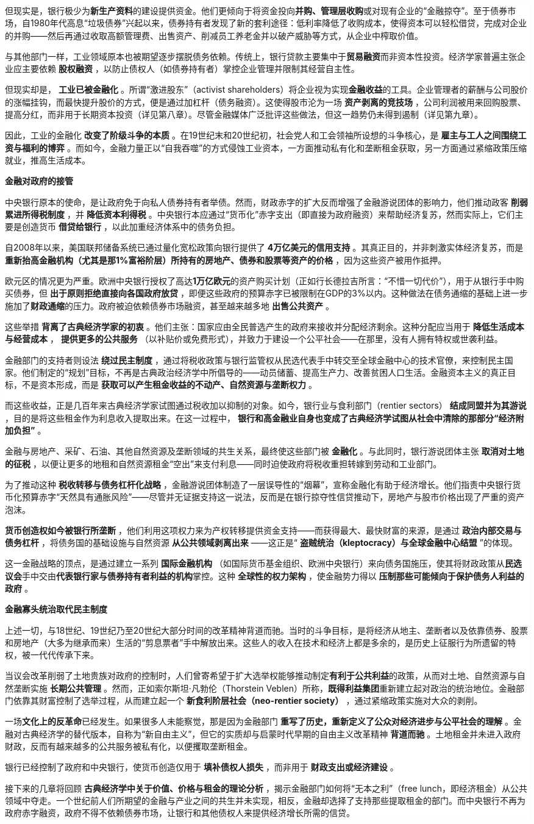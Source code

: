 但现实是，银行极少为**新生产资料**的建设提供资金。他们更倾向于将资金投向**并购、管理层收购**或对现有企业的“金融掠夺”。至于债券市场，自1980年代高息“垃圾债券”兴起以来，债券持有者发现了新的套利途径：低利率降低了收购成本，使得资本可以轻松借贷，完成对企业的并购——然后再通过收取高额管理费、出售资产、削减员工养老金并以破产威胁等方式，从企业中榨取价值。

与其他部门一样，工业领域原本也被期望逐步摆脱债务依赖。传统上，银行贷款主要集中于**贸易融资**而非资本性投资。经济学家普遍主张企业应主要依赖 **股权融资** ，以防止债权人（如债券持有者）掌控企业管理并限制其经营自主性。

但现实却是， **工业已被金融化** 。所谓“激进股东”（activist shareholders）将企业视为实现**金融收益**的工具。企业管理者的薪酬与公司股价的涨幅挂钩，而最快提升股价的方式，便是通过加杠杆（债务融资）。这使得股市沦为一场 **资产剥离的竞技场** ，公司利润被用来回购股票、提高分红，而非用于长期资本投资（详见第八章）。尽管金融媒体广泛批评这些做法，但这一趋势仍未得到遏制（详见第九章）。

因此，工业的金融化 **改变了阶级斗争的本质** 。在19世纪末和20世纪初，社会党人和工会领袖所设想的斗争核心，是 **雇主与工人之间围绕工资与福利的博弈** 。而如今，金融力量正以“自我吞噬”的方式侵蚀工业资本，一方面推动私有化和垄断租金获取，另一方面通过紧缩政策压缩就业，推高生活成本。

**金融对政府的接管**

中央银行原本的使命，是让政府免于向私人债券持有者举债。然而，财政赤字的扩大反而增强了金融游说团体的影响力，他们推动政客 **削弱累进所得税制度** ，并 **降低资本利得税** 。中央银行本应通过“货币化”赤字支出（即直接为政府融资）来帮助经济复苏，然而实际上，它们主要是创造货币 **借贷给银行** ，以此加重经济体系中的债务负担。

自2008年以来，美国联邦储备系统已通过量化宽松政策向银行提供了 **4万亿美元的信用支持** 。其真正目的，并非刺激实体经济复苏，而是 **重新抬高金融机构（尤其是那1%富裕阶层）所持有的房地产、债券和股票等资产的价格** ，因为这些资产被用作抵押。

欧元区的情况更为严重。欧洲中央银行授权了高达**1万亿欧元**的资产购买计划（正如行长德拉吉所言：“不惜一切代价”），用于从银行手中购买债券，但 **出于原则拒绝直接向各国政府放贷** ，即便这些政府的预算赤字已被限制在GDP的3%以内。这种做法在债务通缩的基础上进一步施加了**财政通缩**的压力。政府被迫依赖债券市场融资，甚至越来越多地 **出售公共资产** 。

这些举措 **背离了古典经济学家的初衷** 。他们主张：国家应由全民普选产生的政府来接收并分配经济剩余。这种分配应当用于 **降低生活成本与经营成本** ， **提供更多的公共服务** （以补贴价或免费形式），并致力于建设一个公平社会——在那里，没有人拥有特权或世袭利益。

金融部门的支持者则设法 **绕过民主制度** ，通过将税收政策与银行监管权从民选代表手中转交至全球金融中心的技术官僚，来控制民主国家。他们制定的“规划”目标，不再是古典政治经济学中所倡导的——动员储蓄、提高生产力、改善贫困人口生活。金融资本主义的真正目标，不是资本形成，而是 **获取可以产生租金收益的不动产、自然资源与垄断权力** 。

而这些收益，正是几百年来古典经济学家试图通过税收加以抑制的对象。如今，银行业与食利部门（rentier sectors） **结成同盟并为其游说** ，目的是将这些租金作为利息收入提取出来。在这一过程中， **银行和高金融业自身也变成了古典经济学试图从社会中清除的那部分“经济附加负担”** 。

金融与房地产、采矿、石油、其他自然资源及垄断领域的共生关系，最终使这些部门被 **金融化** 。与此同时，银行游说团体主张 **取消对土地的征税** ，以便让更多的地租和自然资源租金“空出”来支付利息——同时迫使政府将税收重担转嫁到劳动和工业部门。

为了推动这种 **税收转移与债务杠杆化战略** ，金融游说团体制造了一层误导性的“烟幕”，宣称金融化有助于经济增长。他们指责中央银行货币化预算赤字“天然具有通胀风险”——尽管并无证据支持这一说法，反而是在银行掠夺性信贷推动下，房地产与股市价格出现了严重的资产泡沫。

 **货币创造权如今被银行所垄断** ，他们利用这项权力来为产权转移提供资金支持——而获得最大、最快财富的来源，是通过 **政治内部交易与债务杠杆** ，将债务国的基础设施与自然资源 **从公共领域剥离出来** ——这正是“ **盗贼统治（kleptocracy）与全球金融中心结盟** ”的体现。

这一金融战略的顶点，是通过建立一系列 **国际金融机构** （如国际货币基金组织、欧洲中央银行）来向债务国施压，使其将财政政策从**民选议会**手中交由**代表银行家与债券持有者利益的机构**掌控。这种 **全球性的权力架构** ，使金融势力得以 **压制那些可能倾向于保护债务人利益的政府** 。

**金融寡头统治取代民主制度**

上述一切，与18世纪、19世纪乃至20世纪大部分时间的改革精神背道而驰。当时的斗争目标，是将经济从地主、垄断者以及依靠债券、股票和房地产（大多为继承而来）生活的“剪息票者”手中解放出来。这些人的收入在技术和经济上都是多余的，是历史上征服行为所遗留的特权，被一代代传承下来。

当议会改革削弱了土地贵族对政府的控制时，人们曾寄希望于扩大选举权能够推动制定**有利于公共利益**的政策，从而对土地、自然资源与自然垄断实施 **长期公共管理** 。然而，正如索尔斯坦·凡勃伦（Thorstein Veblen）所称，**既得利益集团**重新建立起对政治的统治地位。金融部门依靠其财富控制了选举过程，从而建立起一个 **新食利阶层社会（neo-rentier society）** ，通过紧缩政策实施对大众的剥削。

一场**文化上的反革命**已经发生。如果很多人未能察觉，那是因为金融部门 **重写了历史，重新定义了公众对经济进步与公平社会的理解** 。金融对古典经济学的替代版本，自称为“新自由主义”，但它的实质却与启蒙时代早期的自由主义改革精神 **背道而驰** 。土地租金并未进入政府财政，反而有越来越多的公共服务被私有化，以便攫取垄断租金。

银行已经控制了政府和中央银行，使货币创造仅用于 **填补债权人损失** ，而非用于 **财政支出或经济建设** 。

接下来的几章将回顾 **古典经济学中关于价值、价格与租金的理论分析** ，揭示金融部门如何将“无本之利”（free lunch，即经济租金）从公共领域中夺走。一个世纪前人们所期望的金融与产业之间的共生并未实现，相反，金融却选择了支持那些提取租金的部门。而中央银行不再为政府赤字融资，政府不得不依赖债券市场，让银行和其他债权人来提供经济增长所需的信贷。
